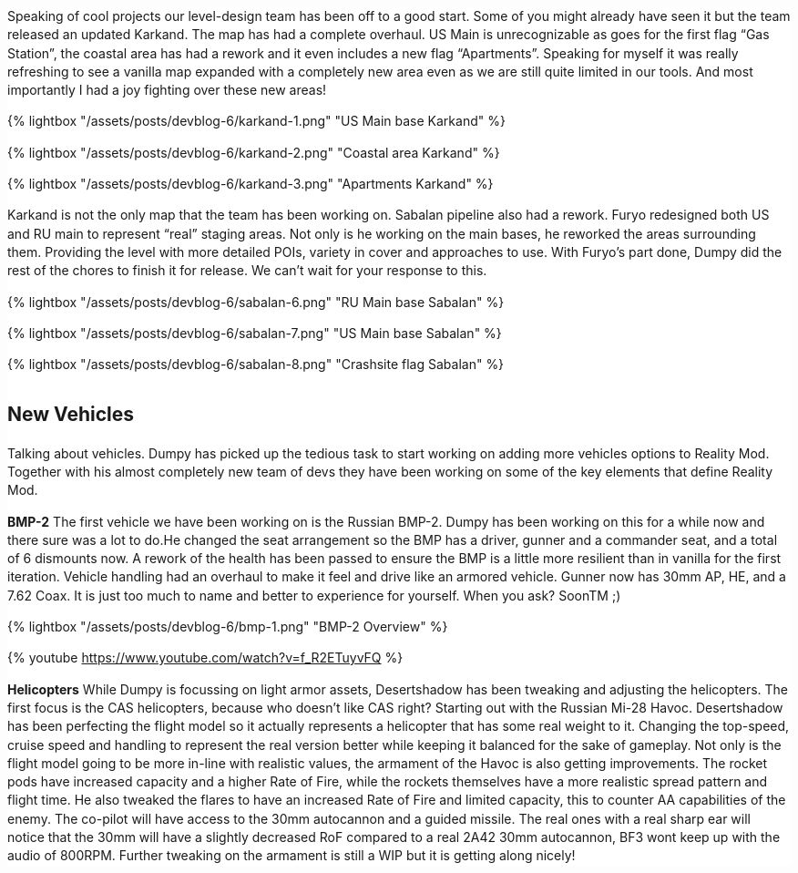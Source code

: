 Speaking of cool projects our level-design team has been off to a good start. Some of you might already have seen it but the team released an updated Karkand. The map has had a complete overhaul. US Main is unrecognizable as goes for the first flag “Gas Station”, the coastal area has had a rework and it even includes a new flag “Apartments”. Speaking for myself it was really refreshing to see a vanilla map expanded with a completely new area even as we are still quite limited in our tools. And most importantly I had a joy fighting over these new areas!

{% lightbox "/assets/posts/devblog-6/karkand-1.png" "US Main base Karkand" %}

{% lightbox "/assets/posts/devblog-6/karkand-2.png" "Coastal area Karkand" %}

{% lightbox "/assets/posts/devblog-6/karkand-3.png" "Apartments Karkand" %}

Karkand is not the only map that the team has been working on. Sabalan pipeline also had a rework. Furyo redesigned both US and RU main to represent “real” staging areas. Not only is he working on the main bases, he reworked the areas surrounding them. Providing the level with more detailed POIs, variety in cover and approaches to use. With Furyo’s part done, Dumpy did the rest of the chores to finish it for release. We can’t wait for your response to this. 

{% lightbox "/assets/posts/devblog-6/sabalan-6.png" "RU Main base Sabalan" %}

{% lightbox "/assets/posts/devblog-6/sabalan-7.png" "US Main base Sabalan" %}

{% lightbox "/assets/posts/devblog-6/sabalan-8.png" "Crashsite flag Sabalan" %}

## New Vehicles

Talking about vehicles. Dumpy has picked up the tedious task to start working on adding more vehicles options to Reality Mod. Together with his almost completely new team of devs they have been working on some of the key elements that define Reality Mod. 

**BMP-2**
The first vehicle we have been working on is the Russian BMP-2. Dumpy has been working on this for a while now and there sure was a lot to do.He changed the seat arrangement so the BMP has a driver, gunner and a commander seat, and a total of 6 dismounts now. A rework of the health has been passed to ensure the BMP is a little more resilient than in vanilla for the first iteration. Vehicle handling had an overhaul to make it feel and drive like an armored vehicle. Gunner now has 30mm AP, HE, and a 7.62 Coax. It is just too much to name and better to experience for yourself. When you ask? SoonTM ;)

{% lightbox "/assets/posts/devblog-6/bmp-1.png" "BMP-2 Overview" %}

{% youtube https://www.youtube.com/watch?v=f_R2ETuyvFQ %}

**Helicopters**
While Dumpy is focussing on light armor assets, Desertshadow has been tweaking and adjusting the helicopters. The first focus is the CAS helicopters, because who doesn’t like CAS right? Starting out with the Russian Mi-28 Havoc. Desertshadow has been perfecting the flight model so it actually represents a helicopter that has some real weight to it. Changing the top-speed, cruise speed and handling to represent the real version better while keeping it balanced for the sake of gameplay. Not only is the flight model going to be more in-line with realistic values, the armament of the Havoc is also getting improvements. The rocket pods have increased capacity and a higher Rate of Fire, while the rockets themselves have a more realistic spread pattern and flight time. He also tweaked the flares to have an increased Rate of Fire and limited capacity, this to counter AA capabilities of the enemy. The co-pilot will have access to the 30mm autocannon and a guided missile. The real ones with a real sharp ear will notice that the 30mm will have a slightly decreased RoF compared to a real 2A42 30mm autocannon, BF3 wont keep up with the audio of 800RPM. Further tweaking on the armament is still a WIP but it is getting along nicely!

